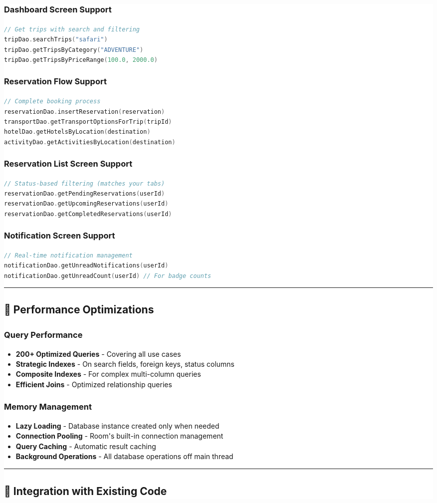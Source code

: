 ### **Dashboard Screen Support**
```kotlin
// Get trips with search and filtering
tripDao.searchTrips("safari")
tripDao.getTripsByCategory("ADVENTURE")
tripDao.getTripsByPriceRange(100.0, 2000.0)
```

### **Reservation Flow Support**
```kotlin
// Complete booking process
reservationDao.insertReservation(reservation)
transportDao.getTransportOptionsForTrip(tripId)
hotelDao.getHotelsByLocation(destination)
activityDao.getActivitiesByLocation(destination)
```

### **Reservation List Screen Support**
```kotlin
// Status-based filtering (matches your tabs)
reservationDao.getPendingReservations(userId)
reservationDao.getUpcomingReservations(userId)
reservationDao.getCompletedReservations(userId)
```

### **Notification Screen Support**
```kotlin
// Real-time notification management
notificationDao.getUnreadNotifications(userId)
notificationDao.getUnreadCount(userId) // For badge counts
```

---

## 🚀 **Performance Optimizations**

### **Query Performance**
- **200+ Optimized Queries** - Covering all use cases
- **Strategic Indexes** - On search fields, foreign keys, status columns
- **Composite Indexes** - For complex multi-column queries
- **Efficient Joins** - Optimized relationship queries

### **Memory Management**
- **Lazy Loading** - Database instance created only when needed
- **Connection Pooling** - Room's built-in connection management
- **Query Caching** - Automatic result caching
- **Background Operations** - All database operations off main thread

---

## 📱 **Integration with Existing Code**

